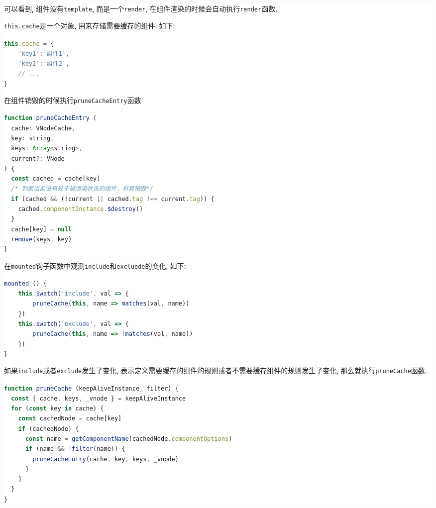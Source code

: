 
可以看到, 组件没有`template`, 而是一个`render`, 在组件渲染的时候会自动执行`render`函数.

`this.cache`是一个对象, 用来存储需要缓存的组件. 如下:

```js
this.cache = {
    'key1':'组件1',
    'key2':'组件2',
    // ...
}
```

在组件销毁的时候执行`pruneCacheEntry`函数

```js
function pruneCacheEntry (
  cache: VNodeCache,
  key: string,
  keys: Array<string>,
  current?: VNode
) {
  const cached = cache[key]
  /* 判断当前没有处于被渲染状态的组件，将其销毁*/
  if (cached && (!current || cached.tag !== current.tag)) {
    cached.componentInstance.$destroy()
  }
  cache[key] = null
  remove(keys, key)
}
```

在`mounted`钩子函数中观测`include`和`excluede`的变化, 如下:

```js
mounted () {
    this.$watch('include', val => {
        pruneCache(this, name => matches(val, name))
    })
    this.$watch('exclude', val => {
        pruneCache(this, name => !matches(val, name))
    })
}
```

如果`include`或者`exclude`发生了变化, 表示定义需要缓存的组件的规则或者不需要缓存组件的规则发生了变化, 那么就执行`pruneCache`函数.

```js
function pruneCache (keepAliveInstance, filter) {
  const { cache, keys, _vnode } = keepAliveInstance
  for (const key in cache) {
    const cachedNode = cache[key]
    if (cachedNode) {
      const name = getComponentName(cachedNode.componentOptions)
      if (name && !filter(name)) {
        pruneCacheEntry(cache, key, keys, _vnode)
      }
    }
  }
}
```
